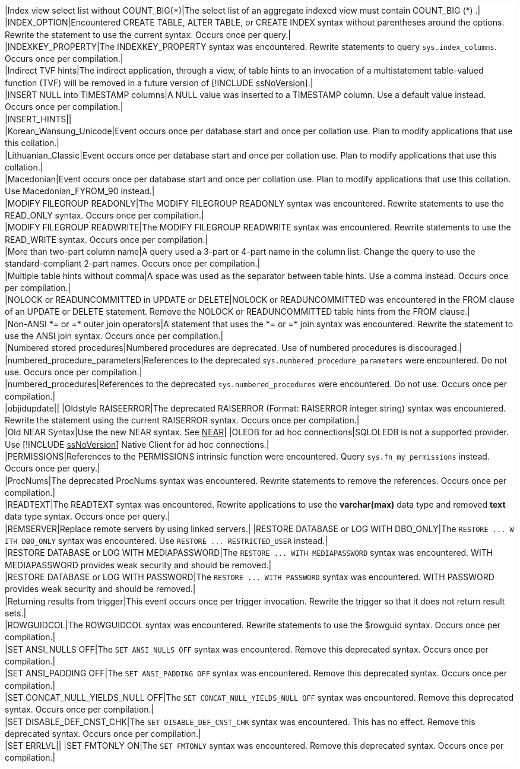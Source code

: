 |Index view select list without COUNT_BIG(\*)|The select list of an aggregate indexed view must contain COUNT_BIG (*) .|  
|INDEX_OPTION|Encountered CREATE TABLE, ALTER TABLE, or CREATE INDEX syntax without parentheses around the options. Rewrite the statement to use the current syntax. Occurs once per query.|  
|INDEXKEY_PROPERTY|The INDEXKEY_PROPERTY syntax was encountered. Rewrite statements to query `sys.index_columns`. Occurs once per compilation.|  
|Indirect TVF hints|The indirect application, through a view, of table hints to an invocation of a multistatement table-valued function (TVF) will be removed in a future version of [!INCLUDE [ssNoVersion](../../includes/ssnoversion-md.md)].|  
|INSERT NULL into TIMESTAMP columns|A NULL value was inserted to a TIMESTAMP column. Use a default value instead. Occurs once per compilation.|  
|INSERT_HINTS||  
|Korean_Wansung_Unicode|Event occurs once per database start and once per collation use. Plan to modify applications that use this collation.|  
|Lithuanian_Classic|Event occurs once per database start and once per collation use. Plan to modify applications that use this collation.|  
|Macedonian|Event occurs once per database start and once per collation use. Plan to modify applications that use this collation. Use Macedonian_FYROM_90 instead.|  
|MODIFY FILEGROUP READONLY|The MODIFY FILEGROUP READONLY syntax was encountered. Rewrite statements to use the READ_ONLY syntax. Occurs once per compilation.|  
|MODIFY FILEGROUP READWRITE|The MODIFY FILEGROUP READWRITE syntax was encountered. Rewrite statements to use the READ_WRITE syntax. Occurs once per compilation.|  
|More than two-part column name|A query used a 3-part or 4-part name in the column list. Change the query to use the standard-compliant 2-part names. Occurs once per compilation.|  
|Multiple table hints without comma|A space was used as the separator between table hints. Use a comma instead. Occurs once per compilation.|  
|NOLOCK or READUNCOMMITTED in UPDATE or DELETE|NOLOCK or READUNCOMMITTED was encountered in the FROM clause of an UPDATE or DELETE statement. Remove the NOLOCK or READUNCOMMITTED table hints from the FROM clause.|  
|Non-ANSI *= or =\* outer join operators|A statement that uses the *= or =\* join syntax was encountered. Rewrite the statement to use the ANSI join syntax. Occurs once per compilation.|  
|Numbered stored procedures|Numbered procedures are deprecated. Use of numbered procedures is discouraged.|  
|numbered_procedure_parameters|References to the deprecated `sys.numbered_procedure_parameters` were encountered. Do not use. Occurs once per compilation.|  
|numbered_procedures|References to the deprecated `sys.numbered_procedures` were encountered. Do not use. Occurs once per compilation.|  
|objidupdate||
|Oldstyle RAISEERROR|The deprecated RAISERROR (Format: RAISERROR integer string) syntax was encountered. Rewrite the statement using the current RAISERROR syntax. Occurs once per compilation.|  
|Old NEAR Syntax|Use the new NEAR syntax. See [NEAR](../search/search-for-words-close-to-another-word-with-near.md)|
|OLEDB for ad hoc connections|SQLOLEDB is not a supported provider. Use [!INCLUDE [ssNoVersion](../../includes/ssnoversion-md.md)] Native Client for ad hoc connections.|  
|PERMISSIONS|References to the PERMISSIONS intrinsic function were encountered. Query `sys.fn_my_permissions` instead. Occurs once per query.|  
|ProcNums|The deprecated ProcNums syntax was encountered. Rewrite statements to remove the references. Occurs once per compilation.|  
|READTEXT|The READTEXT syntax was encountered. Rewrite applications to use the **varchar(max)** data type and removed **text** data type syntax. Occurs once per query.|  
|REMSERVER|Replace remote servers by using linked servers.|
|RESTORE DATABASE or LOG WITH DBO_ONLY|The `RESTORE ... WITH DBO_ONLY` syntax was encountered. Use `RESTORE ... RESTRICTED_USER` instead.|  
|RESTORE DATABASE or LOG WITH MEDIAPASSWORD|The `RESTORE ... WITH MEDIAPASSWORD` syntax was encountered. WITH MEDIAPASSWORD provides weak security and should be removed.|  
|RESTORE DATABASE or LOG WITH PASSWORD|The `RESTORE ... WITH PASSWORD` syntax was encountered. WITH PASSWORD provides weak security and should be removed.|  
|Returning results from trigger|This event occurs once per trigger invocation. Rewrite the trigger so that it does not return result sets.|  
|ROWGUIDCOL|The ROWGUIDCOL syntax was encountered. Rewrite statements to use the $rowguid syntax. Occurs once per compilation.|  
|SET ANSI_NULLS OFF|The `SET ANSI_NULLS OFF` syntax was encountered. Remove this deprecated syntax. Occurs once per compilation.|  
|SET ANSI_PADDING OFF|The `SET ANSI_PADDING OFF` syntax was encountered. Remove this deprecated syntax. Occurs once per compilation.|  
|SET CONCAT_NULL_YIELDS_NULL OFF|The `SET CONCAT_NULL_YIELDS_NULL OFF` syntax was encountered. Remove this deprecated syntax. Occurs once per compilation.|  
|SET DISABLE_DEF_CNST_CHK|The `SET DISABLE_DEF_CNST_CHK` syntax was encountered. This has no effect. Remove this deprecated syntax. Occurs once per compilation.|  
|SET ERRLVL||
|SET FMTONLY ON|The `SET FMTONLY` syntax was encountered. Remove this deprecated syntax. Occurs once per compilation.|  